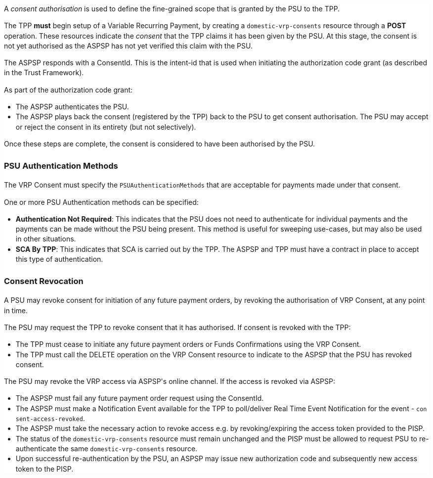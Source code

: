 A *consent authorisation* is used to define the fine-grained scope that is granted by the PSU to the TPP.

The TPP **must** begin setup of a Variable Recurring Payment, by creating a `domestic-vrp-consents` resource through a **POST** operation. These resources indicate the  _consent_ that the TPP claims it has been given by the PSU. At this stage, the consent is not yet authorised as the ASPSP has not yet verified this claim with the PSU.

The ASPSP responds with a ConsentId. This is the intent-id that is used when initiating the authorization code grant (as described in the Trust Framework).

As part of the authorization code grant:

- The ASPSP authenticates the PSU.
- The ASPSP plays back the consent (registered by the TPP) back to the PSU to get consent authorisation. The PSU may accept or reject the consent in its entirety (but not selectively).

Once these steps are complete, the consent is considered to have been authorised by the PSU.

### PSU Authentication Methods

The VRP Consent must specify the `PSUAuthenticationMethods` that are acceptable for payments made under that consent.

One or more PSU Authentication methods can be specified:

- __Authentication Not Required__: This indicates that the PSU does not need to authenticate for individual payments and the payments can be made without the PSU being present. This method is useful for sweeping use-cases, but may also be used in other situations.
- __SCA By TPP__: This indicates that SCA is carried out by the TPP. The ASPSP and TPP must have a contract in place to accept this type of authentication.

### Consent Revocation

A PSU may revoke consent for initiation of any future payment orders, by revoking the authorisation of VRP Consent, at any point in time.

The PSU may request the TPP to revoke consent that it has authorised. If consent is revoked with the TPP:

- The TPP must cease to initiate any future payment orders or Funds Confirmations using the VRP Consent.
- The TPP must call the DELETE operation on the VRP Consent resource to indicate to the ASPSP that the PSU has revoked consent.

The PSU may revoke the VRP access via ASPSP's online channel. If the access is revoked via ASPSP:

- The ASPSP must fail any future payment order request using the ConsentId.
- The ASPSP must make a Notification Event available for the TPP to poll/deliver Real Time Event Notification for the event - `consent-access-revoked`.
- The ASPSP must take the necessary action to revoke access e.g. by revoking/expiring the access token provided to the PISP.
- The status of the `domestic-vrp-consents` resource must remain unchanged and the PISP must be allowed to request PSU to re-authenticate the same `domestic-vrp-consents` resource.
- Upon successful re-authentication by the PSU, an ASPSP may issue new authorization code and subsequently new access token to the PISP.
